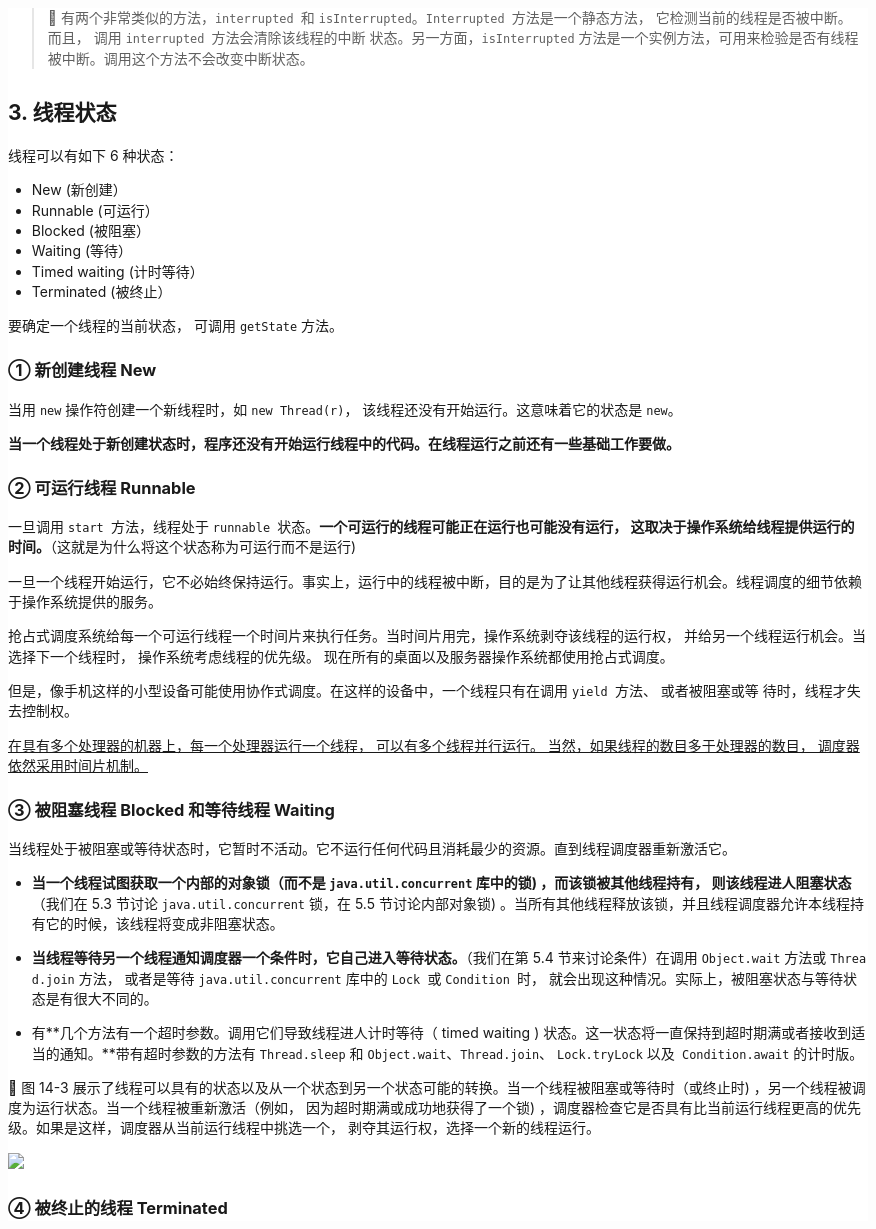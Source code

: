 > 📜 有两个非常类似的方法，`interrupted `和 `isInterrupted`。`Interrupted `方法是一个静态方法， 它检测当前的线程是否被中断。 而且， 调用 `interrupted `方法会清除该线程的中断 状态。另一方面，`isInterrupted` 方法是一个实例方法，可用来检验是否有线程被中断。调用这个方法不会改变中断状态。

## 3. 线程状态

线程可以有如下 6 种状态： 

- New (新创建） 
- Runnable (可运行） 
- Blocked (被阻塞） 
- Waiting (等待） 
- Timed waiting (计时等待） 
- Terminated (被终止） 

要确定一个线程的当前状态， 可调用 `getState` 方法。

### ① 新创建线程 New

当用 `new` 操作符创建一个新线程时，如 `new Thread(r)`， 该线程还没有开始运行。这意味着它的状态是 `new`。

**当一个线程处于新创建状态时，程序还没有开始运行线程中的代码。在线程运行之前还有一些基础工作要做。**

### ② 可运行线程 Runnable

一旦调用 `start `方法，线程处于 `runnable `状态。**一个可运行的线程可能正在运行也可能没有运行， 这取决于操作系统给线程提供运行的时间。**（这就是为什么将这个状态称为可运行而不是运行)

一旦一个线程开始运行，它不必始终保持运行。事实上，运行中的线程被中断，目的是为了让其他线程获得运行机会。线程调度的细节依赖于操作系统提供的服务。

抢占式调度系统给每一个可运行线程一个时间片来执行任务。当时间片用完，操作系统剥夺该线程的运行权， 并给另一个线程运行机会。当选择下一个线程时， 操作系统考虑线程的优先级。 现在所有的桌面以及服务器操作系统都使用抢占式调度。

但是，像手机这样的小型设备可能使用协作式调度。在这样的设备中，一个线程只有在调用 `yield `方法、 或者被阻塞或等 待时，线程才失去控制权。 

<u>在具有多个处理器的机器上，每一个处理器运行一个线程， 可以有多个线程并行运行。 当然，如果线程的数目多于处理器的数目， 调度器依然采用时间片机制。</u>

### ③ 被阻塞线程 Blocked 和等待线程 Waiting

当线程处于被阻塞或等待状态时，它暂时不活动。它不运行任何代码且消耗最少的资源。直到线程调度器重新激活它。

- **当一个线程试图获取一个内部的对象锁（而不是 `java.util.concurrent` 库中的锁) ，而该锁被其他线程持有， 则该线程进人阻塞状态**（我们在 5.3 节讨论 `java.util.concurrent` 锁，在 5.5 节讨论内部对象锁) 。当所有其他线程释放该锁，并且线程调度器允许本线程持有它的时候，该线程将变成非阻塞状态。

- **当线程等待另一个线程通知调度器一个条件时，它自己进入等待状态。**（我们在第 5.4 节来讨论条件）在调用 `Object.wait` 方法或 `Thread.join` 方法， 或者是等待 `java.util.concurrent` 库中的 `Lock `或 `Condition `时， 就会出现这种情况。实际上，被阻塞状态与等待状态是有很大不同的。

- 有**几个方法有一个超时参数。调用它们导致线程进人计时等待（ timed waiting ) 状态。这一状态将一直保持到超时期满或者接收到适当的通知。**带有超时参数的方法有 `Thread.sleep` 和 `Object.wait`、`Thread.join`、 `Lock.tryLock` 以及` Condition.await` 的计时版。

🚩 图 14-3 展示了线程可以具有的状态以及从一个状态到另一个状态可能的转换。当一个线程被阻塞或等待时（或终止时) ，另一个线程被调度为运行状态。当一个线程被重新激活（例如， 因为超时期满或成功地获得了一个锁) ，调度器检查它是否具有比当前运行线程更高的优先级。如果是这样，调度器从当前运行线程中挑选一个， 剥夺其运行权，选择一个新的线程运行。

![](https://gitee.com/veal98/images/raw/master/img/20200626154230.png)

### ④ 被终止的线程 Terminated
